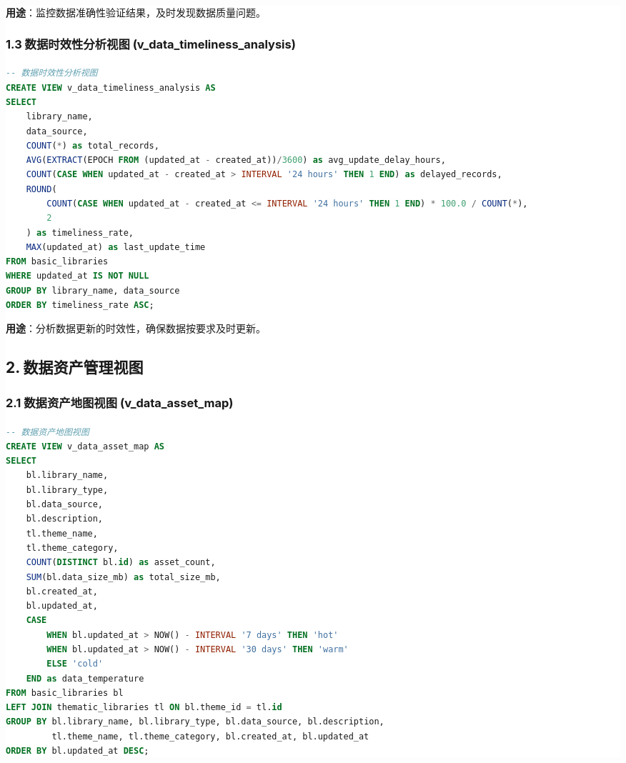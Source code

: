 **用途**：监控数据准确性验证结果，及时发现数据质量问题。

### 1.3 数据时效性分析视图 (v_data_timeliness_analysis)

```sql
-- 数据时效性分析视图
CREATE VIEW v_data_timeliness_analysis AS
SELECT
    library_name,
    data_source,
    COUNT(*) as total_records,
    AVG(EXTRACT(EPOCH FROM (updated_at - created_at))/3600) as avg_update_delay_hours,
    COUNT(CASE WHEN updated_at - created_at > INTERVAL '24 hours' THEN 1 END) as delayed_records,
    ROUND(
        COUNT(CASE WHEN updated_at - created_at <= INTERVAL '24 hours' THEN 1 END) * 100.0 / COUNT(*),
        2
    ) as timeliness_rate,
    MAX(updated_at) as last_update_time
FROM basic_libraries
WHERE updated_at IS NOT NULL
GROUP BY library_name, data_source
ORDER BY timeliness_rate ASC;
```

**用途**：分析数据更新的时效性，确保数据按要求及时更新。

## 2. 数据资产管理视图

### 2.1 数据资产地图视图 (v_data_asset_map)

```sql
-- 数据资产地图视图
CREATE VIEW v_data_asset_map AS
SELECT
    bl.library_name,
    bl.library_type,
    bl.data_source,
    bl.description,
    tl.theme_name,
    tl.theme_category,
    COUNT(DISTINCT bl.id) as asset_count,
    SUM(bl.data_size_mb) as total_size_mb,
    bl.created_at,
    bl.updated_at,
    CASE
        WHEN bl.updated_at > NOW() - INTERVAL '7 days' THEN 'hot'
        WHEN bl.updated_at > NOW() - INTERVAL '30 days' THEN 'warm'
        ELSE 'cold'
    END as data_temperature
FROM basic_libraries bl
LEFT JOIN thematic_libraries tl ON bl.theme_id = tl.id
GROUP BY bl.library_name, bl.library_type, bl.data_source, bl.description,
         tl.theme_name, tl.theme_category, bl.created_at, bl.updated_at
ORDER BY bl.updated_at DESC;
```
